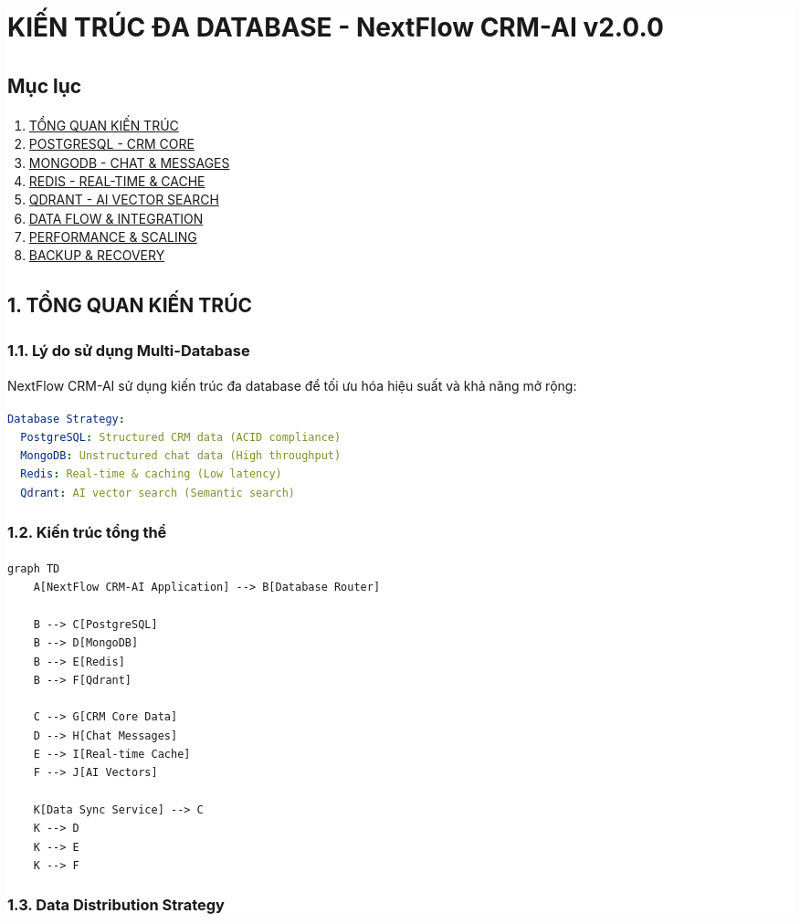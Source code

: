 # KIẾN TRÚC ĐA DATABASE - NextFlow CRM-AI v2.0.0

## Mục lục

1. [TỔNG QUAN KIẾN TRÚC](#1-tổng-quan-kiến-trúc)
2. [POSTGRESQL - CRM CORE](#2-postgresql---crm-core)
3. [MONGODB - CHAT & MESSAGES](#3-mongodb---chat--messages)
4. [REDIS - REAL-TIME & CACHE](#4-redis---real-time--cache)
5. [QDRANT - AI VECTOR SEARCH](#5-qdrant---ai-vector-search)
6. [DATA FLOW & INTEGRATION](#6-data-flow--integration)
7. [PERFORMANCE & SCALING](#7-performance--scaling)
8. [BACKUP & RECOVERY](#8-backup--recovery)

## 1. TỔNG QUAN KIẾN TRÚC

### 1.1. Lý do sử dụng Multi-Database

NextFlow CRM-AI sử dụng kiến trúc đa database để tối ưu hóa hiệu suất và khả năng mở rộng:

```yaml
Database Strategy:
  PostgreSQL: Structured CRM data (ACID compliance)
  MongoDB: Unstructured chat data (High throughput)
  Redis: Real-time & caching (Low latency)
  Qdrant: AI vector search (Semantic search)
```

### 1.2. Kiến trúc tổng thể

```mermaid
graph TD
    A[NextFlow CRM-AI Application] --> B[Database Router]
    
    B --> C[PostgreSQL]
    B --> D[MongoDB] 
    B --> E[Redis]
    B --> F[Qdrant]
    
    C --> G[CRM Core Data]
    D --> H[Chat Messages]
    E --> I[Real-time Cache]
    F --> J[AI Vectors]
    
    K[Data Sync Service] --> C
    K --> D
    K --> E
    K --> F
```

### 1.3. Data Distribution Strategy
